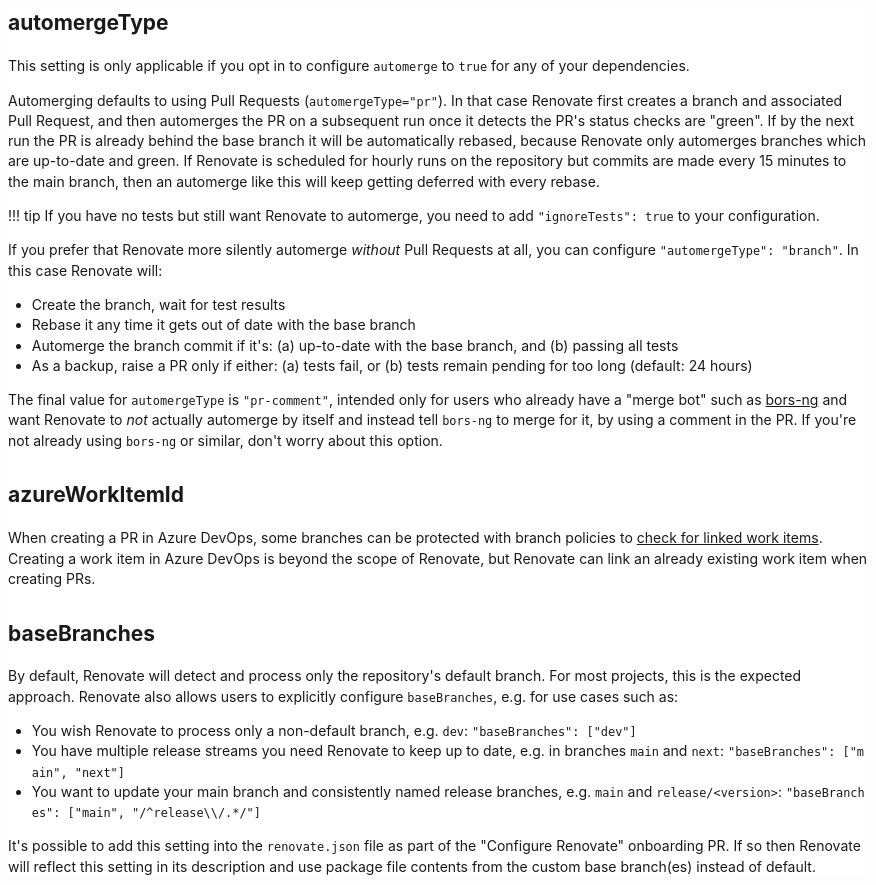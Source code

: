 ## automergeType

This setting is only applicable if you opt in to configure `automerge` to `true` for any of your dependencies.

Automerging defaults to using Pull Requests (`automergeType="pr"`).
In that case Renovate first creates a branch and associated Pull Request, and then automerges the PR on a subsequent run once it detects the PR's status checks are "green".
If by the next run the PR is already behind the base branch it will be automatically rebased, because Renovate only automerges branches which are up-to-date and green.
If Renovate is scheduled for hourly runs on the repository but commits are made every 15 minutes to the main branch, then an automerge like this will keep getting deferred with every rebase.


!!! tip
    If you have no tests but still want Renovate to automerge, you need to add `"ignoreTests": true` to your configuration.

If you prefer that Renovate more silently automerge _without_ Pull Requests at all, you can configure `"automergeType": "branch"`. In this case Renovate will:

- Create the branch, wait for test results
- Rebase it any time it gets out of date with the base branch
- Automerge the branch commit if it's: (a) up-to-date with the base branch, and (b) passing all tests
- As a backup, raise a PR only if either: (a) tests fail, or (b) tests remain pending for too long (default: 24 hours)

The final value for `automergeType` is `"pr-comment"`, intended only for users who already have a "merge bot" such as [bors-ng](https://github.com/bors-ng/bors-ng) and want Renovate to _not_ actually automerge by itself and instead tell `bors-ng` to merge for it, by using a comment in the PR.
If you're not already using `bors-ng` or similar, don't worry about this option.

## azureWorkItemId

When creating a PR in Azure DevOps, some branches can be protected with branch policies to [check for linked work items](https://docs.microsoft.com/en-us/azure/devops/repos/git/branch-policies?view=azure-devops#check-for-linked-work-items).
Creating a work item in Azure DevOps is beyond the scope of Renovate, but Renovate can link an already existing work item when creating PRs.

## baseBranches

By default, Renovate will detect and process only the repository's default branch.
For most projects, this is the expected approach.
Renovate also allows users to explicitly configure `baseBranches`, e.g. for use cases such as:

- You wish Renovate to process only a non-default branch, e.g. `dev`: `"baseBranches": ["dev"]`
- You have multiple release streams you need Renovate to keep up to date, e.g. in branches `main` and `next`: `"baseBranches": ["main", "next"]`
- You want to update your main branch and consistently named release branches, e.g. `main` and `release/<version>`: `"baseBranches": ["main", "/^release\\/.*/"]`

It's possible to add this setting into the `renovate.json` file as part of the "Configure Renovate" onboarding PR.
If so then Renovate will reflect this setting in its description and use package file contents from the custom base branch(es) instead of default.
